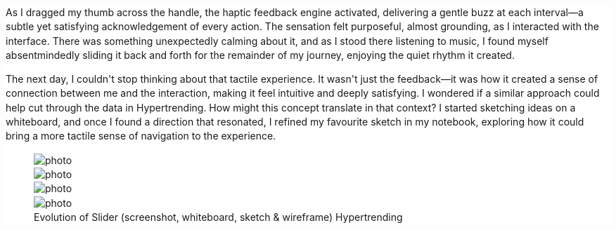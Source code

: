 As I dragged my thumb across the handle, the haptic feedback engine activated, delivering a gentle buzz at each interval—a subtle yet satisfying acknowledgement of every action. The sensation felt purposeful, almost grounding, as I interacted with the interface. There was something unexpectedly calming about it, and as I stood there listening to music, I found myself absentmindedly sliding it back and forth for the remainder of my journey, enjoying the quiet rhythm it created.

The next day, I couldn't stop thinking about that tactile experience. It wasn't just the feedback—it was how it created a sense of connection between me and the interaction, making it feel intuitive and deeply satisfying. I wondered if a similar approach could help cut through the data in Hypertrending. How might this concept translate in that context? I started sketching ideas on a whiteboard, and once I found a direction that resonated, I refined my favourite sketch in my notebook, exploring how it could bring a more tactile sense of navigation to the experience.

<figure class="img">
 <div class="multi col">
 <div class="multi row">
 <div>
 <img 
  src="{{ '/_/images/work/foursquare/labs/hypertrending/content/crafting-a-nav-screenshot@2x.png' | url }}" 
  width="486" 
  alt="photo" />
 </div>
 <div>
 <img 
  src="{{ '/_/images/work/foursquare/labs/hypertrending/content/crafting-a-nav-whiteboard@2x.png' | url }}" 
  width="486" 
  alt="photo" />
 </div>
 <div>
 <img 
  src="{{ '/_/images/work/foursquare/labs/hypertrending/content/crafting-a-nav-sketch@2x.png' | url }}" 
  width="486" 
  alt="photo" />
 </div>
 </div>
 <div class="bg">
 <div>
 <img 
  src="{{ '/_/images/work/foursquare/labs/hypertrending/content/crafting-a-nav-wireframe@2x.png' | url }}" 
  width="1252" 
  alt="photo" />
 </div>
 </div>
 </div>
 <figcaption>
 Evolution of Slider (screenshot, whiteboard, sketch & wireframe)
 <span>
 Hypertrending
 </span>
 </figcaption>
</figure>
